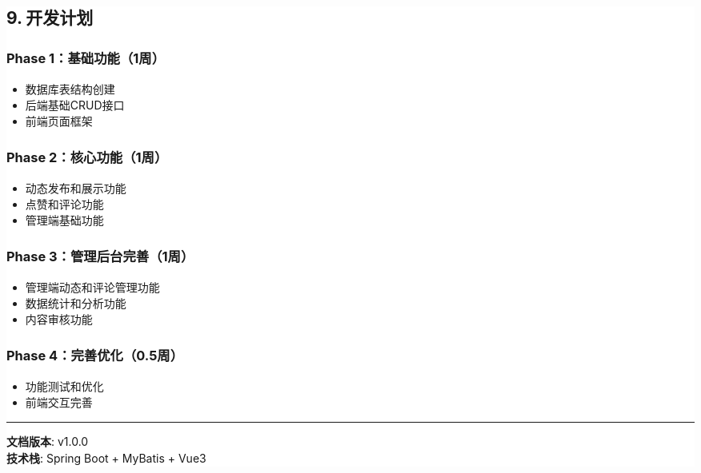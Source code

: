 ## 9. 开发计划

### Phase 1：基础功能（1周）
- 数据库表结构创建
- 后端基础CRUD接口
- 前端页面框架

### Phase 2：核心功能（1周）  
- 动态发布和展示功能
- 点赞和评论功能
- 管理端基础功能

### Phase 3：管理后台完善（1周）
- 管理端动态和评论管理功能
- 数据统计和分析功能
- 内容审核功能

### Phase 4：完善优化（0.5周）
- 功能测试和优化
- 前端交互完善

---

**文档版本**: v1.0.0  
**技术栈**: Spring Boot + MyBatis + Vue3
